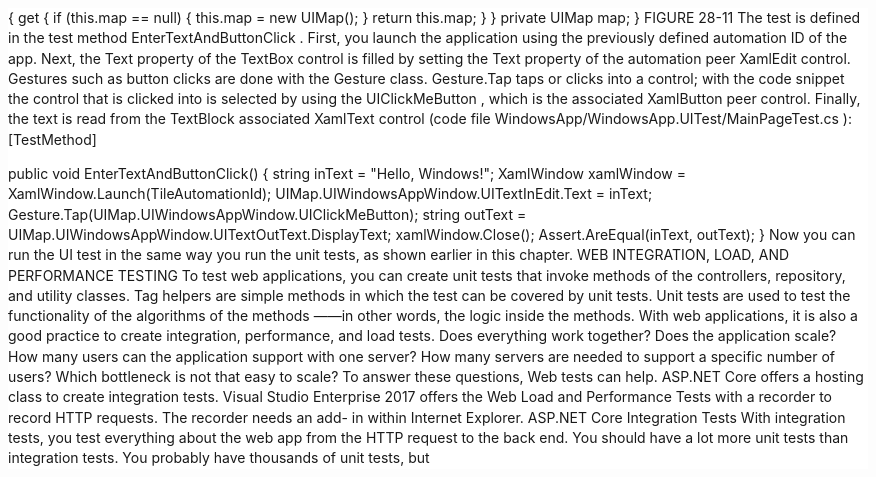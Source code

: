 
{
get
{
if (this.map == null)
{
this.map = new UIMap();
}
return this.map;
}
}
private UIMap map;
}
FIGURE 28-11
The test is defined in the test method EnterTextAndButtonClick . First,
you launch the application using the previously defined automation ID
of the app. Next, the Text property of the TextBox control is filled by
setting the Text property of the automation peer XamlEdit control.
Gestures such as button clicks are done with the Gesture class.
Gesture.Tap taps or clicks into a control; with the code snippet the
control that is clicked into is selected by using the UIClickMeButton ,
which is the associated XamlButton peer control. Finally, the text is
read from the TextBlock associated XamlText control (code file
WindowsApp/WindowsApp.UITest/MainPageTest.cs ):
[TestMethod]


public void EnterTextAndButtonClick()
{
string inText = "Hello, Windows!";
XamlWindow xamlWindow =
XamlWindow.Launch(TileAutomationId);
UIMap.UIWindowsAppWindow.UITextInEdit.Text = inText;
Gesture.Tap(UIMap.UIWindowsAppWindow.UIClickMeButton);
string outText =
UIMap.UIWindowsAppWindow.UITextOutText.DisplayText;
xamlWindow.Close();
Assert.AreEqual(inText, outText);
}
Now you can run the UI test in the same way you run the unit tests, as
shown earlier in this chapter.
WEB INTEGRATION, LOAD, AND PERFORMANCE
TESTING
To test web applications, you can create unit tests that invoke methods
of the controllers, repository, and utility classes. Tag helpers are
simple methods in which the test can be covered by unit tests. Unit
tests are used to test the functionality of the algorithms of the methods
——in other words, the logic inside the methods. With web applications,
it is also a good practice to create integration, performance, and load
tests. Does everything work together? Does the application scale? How
many users can the application support with one server? How many
servers are needed to support a specific number of users? Which
bottleneck is not that easy to scale? To answer these questions, Web
tests can help.
ASP.NET Core offers a hosting class to create integration tests. Visual
Studio Enterprise 2017 offers the Web Load and Performance Tests
with a recorder to record HTTP requests. The recorder needs an add-
in within Internet Explorer.
ASP.NET Core Integration Tests
With integration tests, you test everything about the web app from the
HTTP request to the back end. You should have a lot more unit tests
than integration tests. You probably have thousands of unit tests, but
